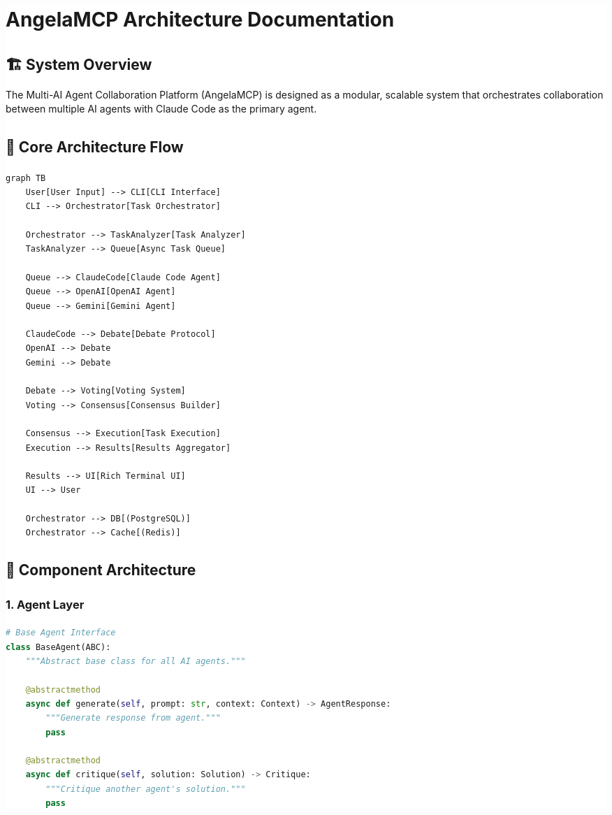 # AngelaMCP Architecture Documentation

## 🏗️ System Overview

The Multi-AI Agent Collaboration Platform (AngelaMCP) is designed as a modular, scalable system that orchestrates collaboration between multiple AI agents with Claude Code as the primary agent.

## 🔄 Core Architecture Flow

```mermaid
graph TB
    User[User Input] --> CLI[CLI Interface]
    CLI --> Orchestrator[Task Orchestrator]
    
    Orchestrator --> TaskAnalyzer[Task Analyzer]
    TaskAnalyzer --> Queue[Async Task Queue]
    
    Queue --> ClaudeCode[Claude Code Agent]
    Queue --> OpenAI[OpenAI Agent]
    Queue --> Gemini[Gemini Agent]
    
    ClaudeCode --> Debate[Debate Protocol]
    OpenAI --> Debate
    Gemini --> Debate
    
    Debate --> Voting[Voting System]
    Voting --> Consensus[Consensus Builder]
    
    Consensus --> Execution[Task Execution]
    Execution --> Results[Results Aggregator]
    
    Results --> UI[Rich Terminal UI]
    UI --> User
    
    Orchestrator --> DB[(PostgreSQL)]
    Orchestrator --> Cache[(Redis)]
```

## 🧩 Component Architecture

### 1. **Agent Layer**

```python
# Base Agent Interface
class BaseAgent(ABC):
    """Abstract base class for all AI agents."""
    
    @abstractmethod
    async def generate(self, prompt: str, context: Context) -> AgentResponse:
        """Generate response from agent."""
        pass
    
    @abstractmethod
    async def critique(self, solution: Solution) -> Critique:
        """Critique another agent's solution."""
        pass
```
